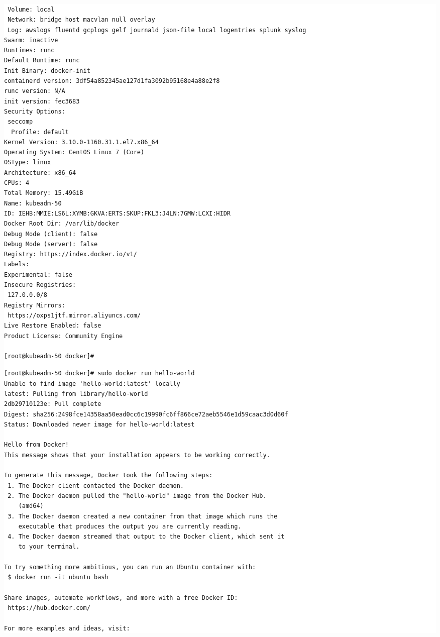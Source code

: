   ~~~shell
   Volume: local
   Network: bridge host macvlan null overlay
   Log: awslogs fluentd gcplogs gelf journald json-file local logentries splunk syslog
  Swarm: inactive
  Runtimes: runc
  Default Runtime: runc
  Init Binary: docker-init
  containerd version: 3df54a852345ae127d1fa3092b95168e4a88e2f8
  runc version: N/A
  init version: fec3683
  Security Options:
   seccomp
    Profile: default
  Kernel Version: 3.10.0-1160.31.1.el7.x86_64
  Operating System: CentOS Linux 7 (Core)
  OSType: linux
  Architecture: x86_64
  CPUs: 4
  Total Memory: 15.49GiB
  Name: kubeadm-50
  ID: IEHB:MMIE:LS6L:XYMB:GKVA:ERTS:SKUP:FKL3:J4LN:7GMW:LCXI:HIDR
  Docker Root Dir: /var/lib/docker
  Debug Mode (client): false
  Debug Mode (server): false
  Registry: https://index.docker.io/v1/
  Labels:
  Experimental: false
  Insecure Registries:
   127.0.0.0/8
  Registry Mirrors:
   https://oxps1jtf.mirror.aliyuncs.com/
  Live Restore Enabled: false
  Product License: Community Engine
  
  [root@kubeadm-50 docker]#
  ~~~

  ~~~shell
  [root@kubeadm-50 docker]# sudo docker run hello-world
  Unable to find image 'hello-world:latest' locally
  latest: Pulling from library/hello-world
  2db29710123e: Pull complete
  Digest: sha256:2498fce14358aa50ead0cc6c19990fc6ff866ce72aeb5546e1d59caac3d0d60f
  Status: Downloaded newer image for hello-world:latest
  
  Hello from Docker!
  This message shows that your installation appears to be working correctly.
  
  To generate this message, Docker took the following steps:
   1. The Docker client contacted the Docker daemon.
   2. The Docker daemon pulled the "hello-world" image from the Docker Hub.
      (amd64)
   3. The Docker daemon created a new container from that image which runs the
      executable that produces the output you are currently reading.
   4. The Docker daemon streamed that output to the Docker client, which sent it
      to your terminal.
  
  To try something more ambitious, you can run an Ubuntu container with:
   $ docker run -it ubuntu bash
  
  Share images, automate workflows, and more with a free Docker ID:
   https://hub.docker.com/
  
  For more examples and ideas, visit:
  ~~~